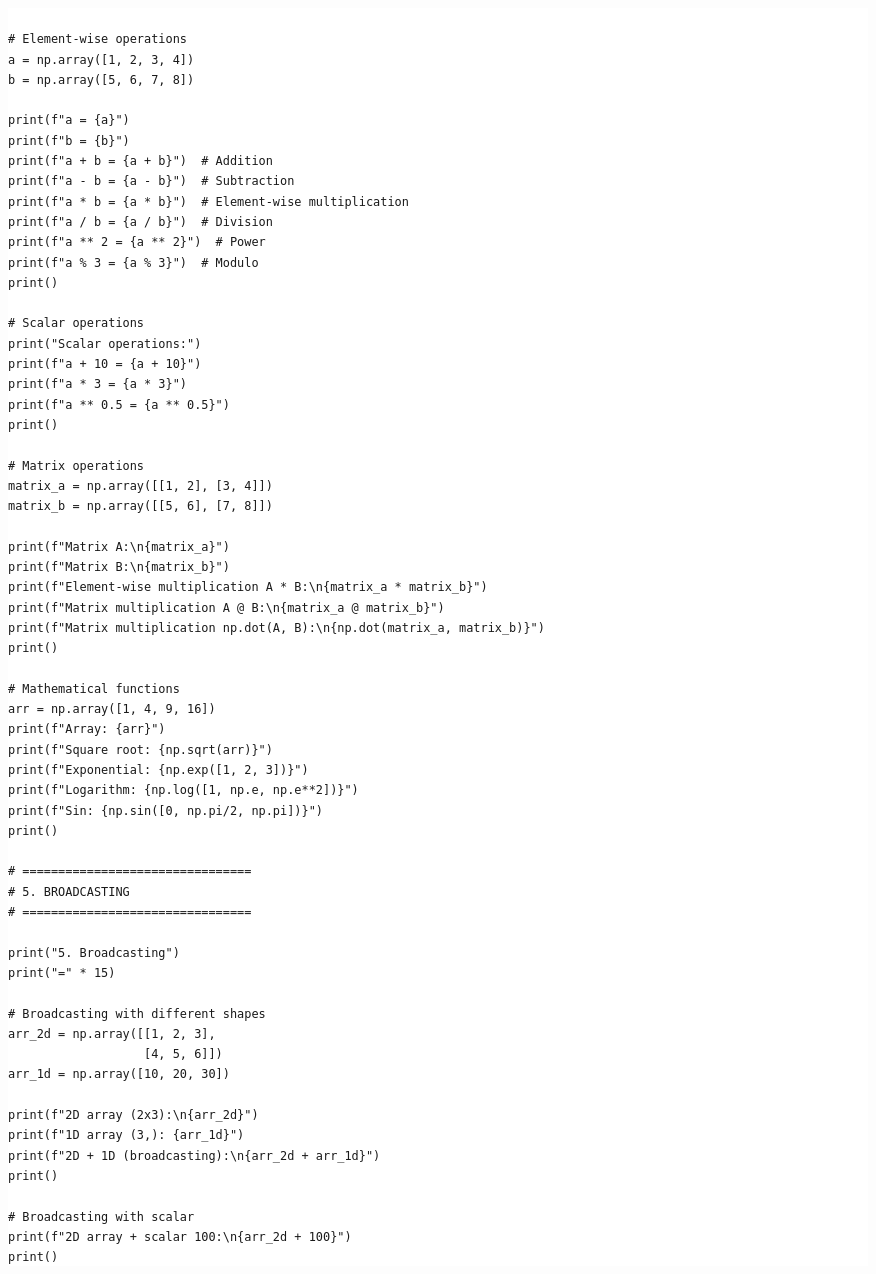 ```

# Element-wise operations
a = np.array([1, 2, 3, 4])
b = np.array([5, 6, 7, 8])

print(f"a = {a}")
print(f"b = {b}")
print(f"a + b = {a + b}")  # Addition
print(f"a - b = {a - b}")  # Subtraction
print(f"a * b = {a * b}")  # Element-wise multiplication
print(f"a / b = {a / b}")  # Division
print(f"a ** 2 = {a ** 2}")  # Power
print(f"a % 3 = {a % 3}")  # Modulo
print()

# Scalar operations
print("Scalar operations:")
print(f"a + 10 = {a + 10}")
print(f"a * 3 = {a * 3}")
print(f"a ** 0.5 = {a ** 0.5}")
print()

# Matrix operations
matrix_a = np.array([[1, 2], [3, 4]])
matrix_b = np.array([[5, 6], [7, 8]])

print(f"Matrix A:\n{matrix_a}")
print(f"Matrix B:\n{matrix_b}")
print(f"Element-wise multiplication A * B:\n{matrix_a * matrix_b}")
print(f"Matrix multiplication A @ B:\n{matrix_a @ matrix_b}")
print(f"Matrix multiplication np.dot(A, B):\n{np.dot(matrix_a, matrix_b)}")
print()

# Mathematical functions
arr = np.array([1, 4, 9, 16])
print(f"Array: {arr}")
print(f"Square root: {np.sqrt(arr)}")
print(f"Exponential: {np.exp([1, 2, 3])}")
print(f"Logarithm: {np.log([1, np.e, np.e**2])}")
print(f"Sin: {np.sin([0, np.pi/2, np.pi])}")
print()

# ================================
# 5. BROADCASTING
# ================================

print("5. Broadcasting")
print("=" * 15)

# Broadcasting with different shapes
arr_2d = np.array([[1, 2, 3],
                   [4, 5, 6]])
arr_1d = np.array([10, 20, 30])

print(f"2D array (2x3):\n{arr_2d}")
print(f"1D array (3,): {arr_1d}")
print(f"2D + 1D (broadcasting):\n{arr_2d + arr_1d}")
print()

# Broadcasting with scalar
print(f"2D array + scalar 100:\n{arr_2d + 100}")
print()

```